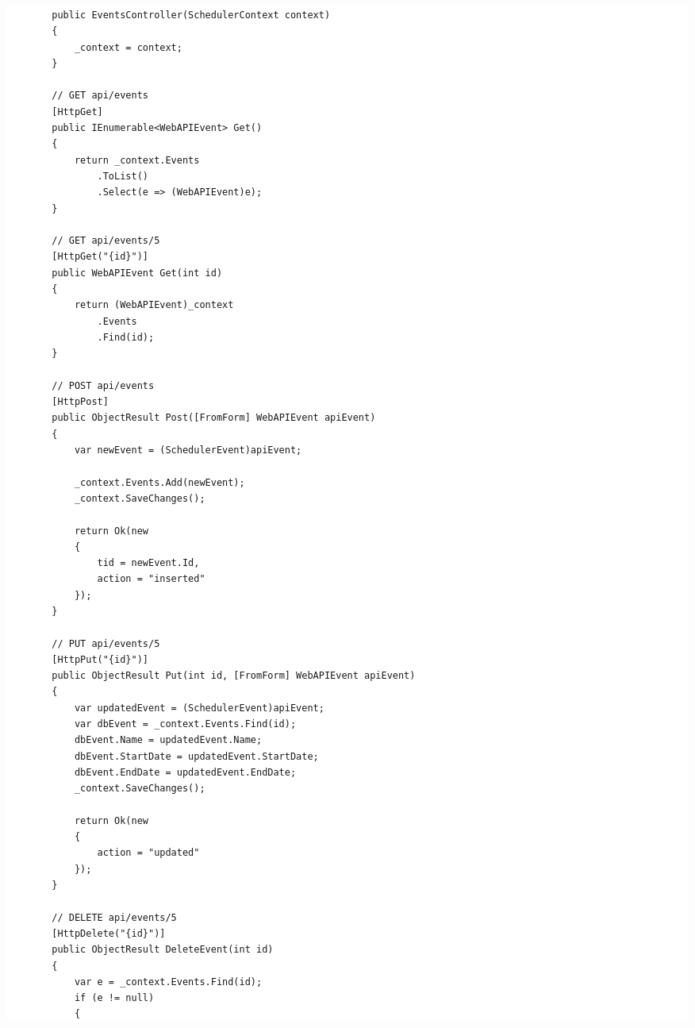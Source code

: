 ~~~
        public EventsController(SchedulerContext context)
        {
            _context = context;
        }

        // GET api/events
        [HttpGet]
        public IEnumerable<WebAPIEvent> Get()
        {
            return _context.Events
                .ToList()
                .Select(e => (WebAPIEvent)e);
        }

        // GET api/events/5
        [HttpGet("{id}")]
        public WebAPIEvent Get(int id)
        {
            return (WebAPIEvent)_context
                .Events
                .Find(id);
        }

        // POST api/events
        [HttpPost]
        public ObjectResult Post([FromForm] WebAPIEvent apiEvent)
        {
            var newEvent = (SchedulerEvent)apiEvent;

            _context.Events.Add(newEvent);
            _context.SaveChanges();

            return Ok(new
            {
                tid = newEvent.Id,
                action = "inserted"
            });
        }

        // PUT api/events/5
        [HttpPut("{id}")]
        public ObjectResult Put(int id, [FromForm] WebAPIEvent apiEvent)
        {
            var updatedEvent = (SchedulerEvent)apiEvent;
            var dbEvent = _context.Events.Find(id);
            dbEvent.Name = updatedEvent.Name;
            dbEvent.StartDate = updatedEvent.StartDate;
            dbEvent.EndDate = updatedEvent.EndDate;
            _context.SaveChanges();

            return Ok(new
            {
                action = "updated"
            });
        }

        // DELETE api/events/5
        [HttpDelete("{id}")]
        public ObjectResult DeleteEvent(int id)
        {
            var e = _context.Events.Find(id);
            if (e != null)
            {
~~~